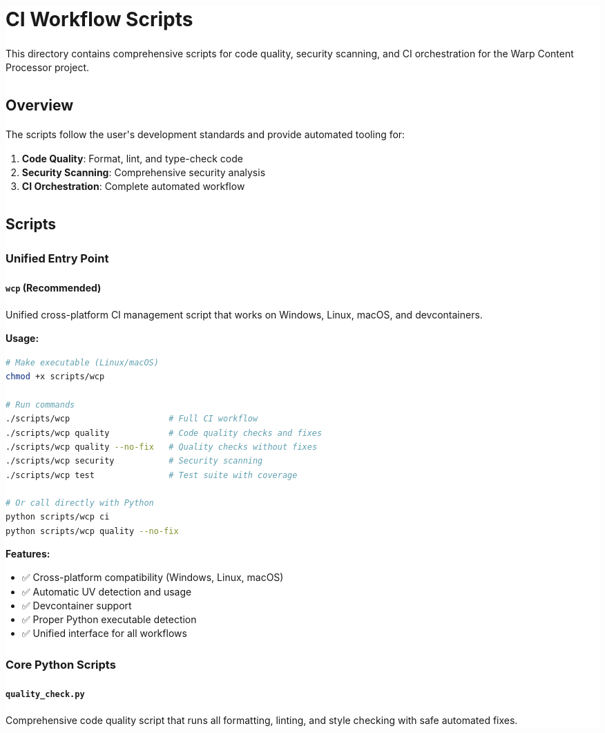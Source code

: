 # CI Workflow Scripts

This directory contains comprehensive scripts for code quality, security scanning, and CI orchestration for the Warp Content Processor project.

## Overview

The scripts follow the user's development standards and provide automated tooling for:

1. **Code Quality**: Format, lint, and type-check code
2. **Security Scanning**: Comprehensive security analysis
3. **CI Orchestration**: Complete automated workflow

## Scripts

### Unified Entry Point

#### `wcp` (Recommended)

Unified cross-platform CI management script that works on Windows, Linux, macOS, and devcontainers.

**Usage:**

```bash
# Make executable (Linux/macOS)
chmod +x scripts/wcp

# Run commands
./scripts/wcp                    # Full CI workflow
./scripts/wcp quality            # Code quality checks and fixes
./scripts/wcp quality --no-fix   # Quality checks without fixes
./scripts/wcp security           # Security scanning
./scripts/wcp test               # Test suite with coverage

# Or call directly with Python
python scripts/wcp ci
python scripts/wcp quality --no-fix
```

**Features:**

- ✅ Cross-platform compatibility (Windows, Linux, macOS)
- ✅ Automatic UV detection and usage
- ✅ Devcontainer support
- ✅ Proper Python executable detection
- ✅ Unified interface for all workflows

### Core Python Scripts

#### `quality_check.py`

Comprehensive code quality script that runs all formatting, linting, and style checking with safe automated fixes.
